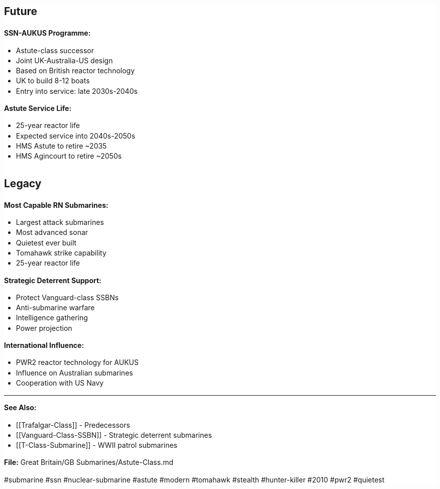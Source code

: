 ## Future

**SSN-AUKUS Programme:**
- Astute-class successor
- Joint UK-Australia-US design
- Based on British reactor technology
- UK to build 8-12 boats
- Entry into service: late 2030s-2040s

**Astute Service Life:**
- 25-year reactor life
- Expected service into 2040s-2050s
- HMS Astute to retire ~2035
- HMS Agincourt to retire ~2050s

## Legacy

**Most Capable RN Submarines:**
- Largest attack submarines
- Most advanced sonar
- Quietest ever built
- Tomahawk strike capability
- 25-year reactor life

**Strategic Deterrent Support:**
- Protect Vanguard-class SSBNs
- Anti-submarine warfare
- Intelligence gathering
- Power projection

**International Influence:**
- PWR2 reactor technology for AUKUS
- Influence on Australian submarines
- Cooperation with US Navy

---

**See Also:**
- [[Trafalgar-Class]] - Predecessors
- [[Vanguard-Class-SSBN]] - Strategic deterrent submarines
- [[T-Class-Submarine]] - WWII patrol submarines

**File:** Great Britain/GB Submarines/Astute-Class.md

#submarine #ssn #nuclear-submarine #astute #modern #tomahawk #stealth #hunter-killer #2010 #pwr2 #quietest
